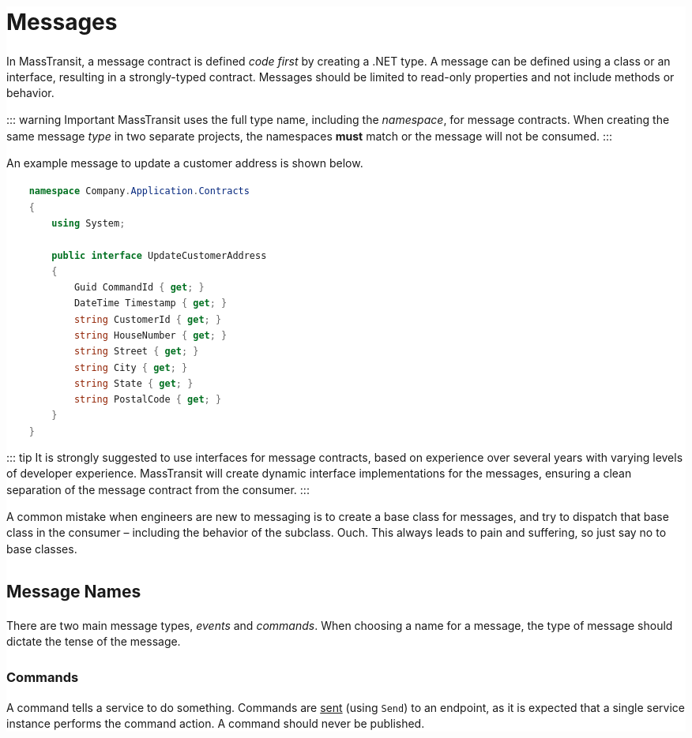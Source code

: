 # Messages

In MassTransit, a message contract is defined _code first_ by creating a .NET type. A message can be defined using a class or an interface, resulting in a strongly-typed contract. Messages should be limited to read-only properties and not include methods or behavior.

::: warning Important
MassTransit uses the full type name, including the _namespace_, for message contracts. When creating the same message *type* in two separate projects, the namespaces **must** match or the message will not be consumed.
:::

An example message to update a customer address is shown below.

```csharp
	namespace Company.Application.Contracts
	{
		using System;

		public interface UpdateCustomerAddress
		{
			Guid CommandId { get; }
			DateTime Timestamp { get; }
			string CustomerId { get; }
			string HouseNumber { get; }
			string Street { get; }
			string City { get; }
			string State { get; }
			string PostalCode { get; }
		}
	}
```

::: tip
It is strongly suggested to use interfaces for message contracts, based on experience over several years with varying levels of developer experience. MassTransit will create dynamic interface implementations for the messages, ensuring a clean separation of the message contract from the consumer.
:::

A common mistake when engineers are new to messaging is to create a base class for messages, and try to dispatch that base class in the consumer – including the behavior of the subclass. Ouch. This always leads to pain and suffering, so just say no to base classes.

## Message Names

There are two main message types, _events_ and _commands_. When choosing a name for a message, the type of message should dictate the tense of the message.

### Commands

A command tells a service to do something. Commands are [sent](producers.md#send) (using `Send`) to an endpoint, as it is expected that a single service instance performs the command action. A command should never be published.
